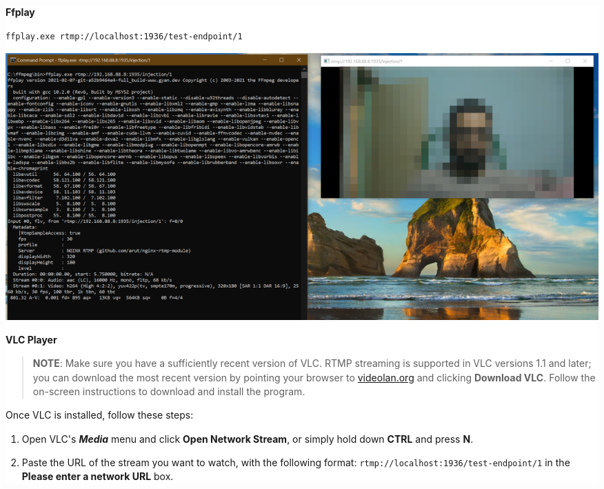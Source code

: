 **Ffplay**
```bash
ffplay.exe rtmp://localhost:1936/test-endpoint/1
```
![Ffplay](images/nginx_ffplay.png)

**VLC Player**

> **NOTE**: Make sure you have a sufficiently recent version of VLC. RTMP streaming is supported in VLC versions 1.1 and later; you can download the most recent version by pointing your browser to [videolan.org](https://www.videolan.org/) and clicking **Download VLC**. Follow the on-screen instructions to download and install the program.

Once VLC is installed, follow these steps:
1. Open VLC's ***Media*** menu and click **Open Network Stream**, or simply hold down **CTRL** and press **N**.

1. Paste the URL of the stream you want to watch, with the following format: `rtmp://localhost:1936/test-endpoint/1` in the **Please enter a network URL** box.  